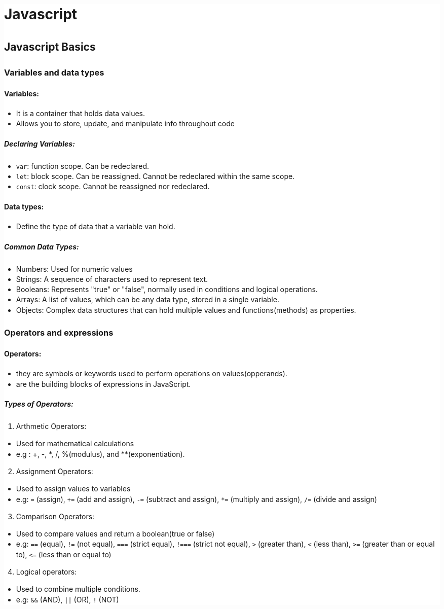 # Javascript
## Javascript Basics
### Variables and data types

#### Variables:
- It is a container that holds data values. 
- Allows you to store, update, and manipulate info throughout code

##### Declaring Variables:

- ```var```: function scope. Can be redeclared.
- `let`: block scope. Can be reassigned. Cannot be redeclared within the same scope.
- `const`: clock scope. Cannot be reassigned nor redeclared.

#### Data types:

- Define the type of data that a variable van hold.

##### Common Data Types: 

- Numbers: Used for numeric values
- Strings: A sequence of characters used to represent text.
- Booleans: Represents "true" or "false", normally used in conditions and logical operations.
- Arrays: A list of values, which can be any data type, stored in a single variable.
- Objects: Complex data structures that can hold multiple values and functions(methods) as properties.

### Operators and expressions

#### Operators:

- they are symbols or keywords used to perform operations on values(opperands).
- are the building blocks of expressions in JavaScript.

##### Types of Operators:

1. Arthmetic Operators:
- Used for mathematical calculations
- e.g : +, -, *, /, %(modulus), and  **(exponentiation).

2. Assignment Operators:
- Used to assign values to variables
- e.g: `=` (assign), `+=` (add and assign), `-=` (subtract and assign), `*=` (multiply and assign), `/=` (divide and assign)

3. Comparison Operators:
- Used to compare values and return a boolean(true or false)
- e.g: `==` (equal), `!=` (not equal), `===` (strict equal), `!===` (strict not equal), `>` (greater than), `<` (less than), `>=` (greater than or equal to), `<=` (less than or equal to)

4. Logical operators:
- Used to combine multiple conditions.
- e.g: `&&` (AND), `||` (OR), `!` (NOT)
